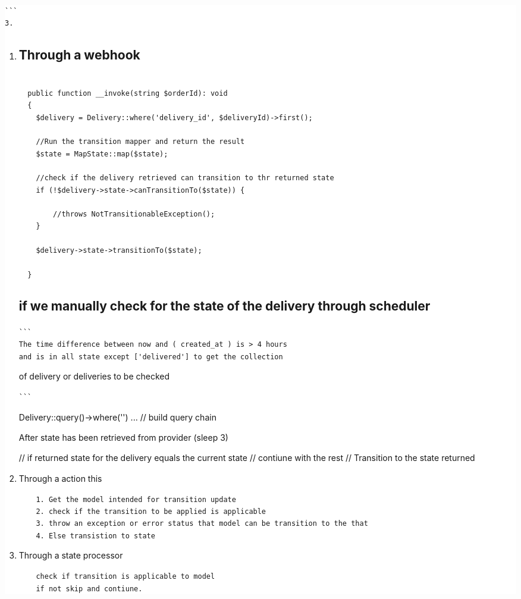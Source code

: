     ```
    3.

1.  ## Through a webhook

    ```

      public function __invoke(string $orderId): void
      {
      	$delivery = Delivery::where('delivery_id', $deliveryId)->first();

        //Run the transition mapper and return the result
        $state = MapState::map($state);

        //check if the delivery retrieved can transition to thr returned state
        if (!$delivery->state->canTransitionTo($state)) {

            //throws NotTransitionableException();
        }

        $delivery->state->transitionTo($state);

      }

    ```

    ## if we manually check for the state of the delivery through scheduler

        ```
        The time difference between now and ( created_at ) is > 4 hours
        and is in all state except ['delivered'] to get the collection

    of delivery or deliveries to be checked

        ```

    Delivery::query()->where('') ... // build query chain

    After state has been retrieved from provider (sleep 3)

    // if returned state for the delivery equals the current state
    // contiune with the rest
    // Transition to the state returned

2.  Through a action
    this

    ```
    	1. Get the model intended for transition update
    	2. check if the transition to be applied is applicable
    	3. throw an exception or error status that model can be transition to the that
    	4. Else transistion to state
    ```

3.  Through a state processor

    ```
    	check if transition is applicable to model
        if not skip and contiune.
    ```
